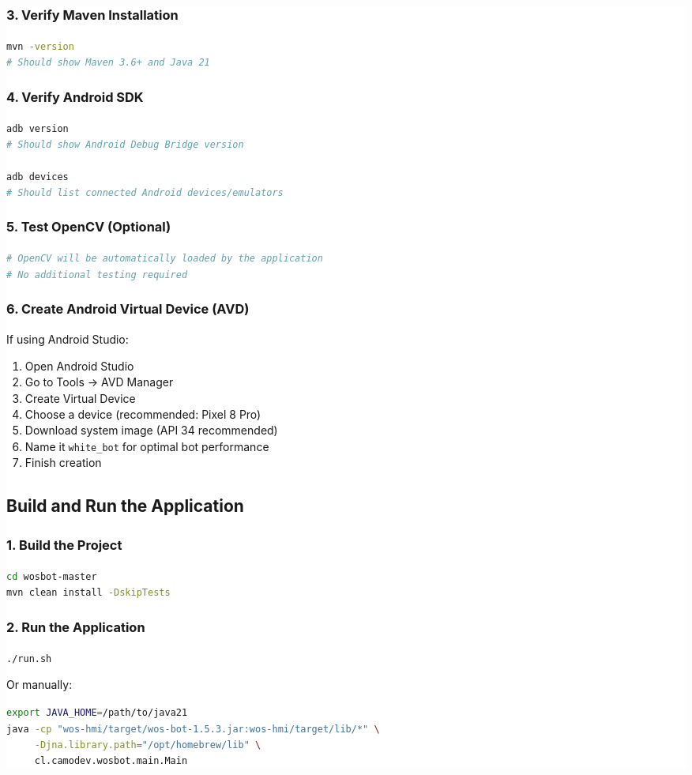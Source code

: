 ### 3. Verify Maven Installation
```bash
mvn -version
# Should show Maven 3.6+ and Java 21
```

### 4. Verify Android SDK
```bash
adb version
# Should show Android Debug Bridge version

adb devices
# Should list connected Android devices/emulators
```

### 5. Test OpenCV (Optional)
```bash
# OpenCV will be automatically loaded by the application
# No additional testing required
```

### 6. Create Android Virtual Device (AVD)
If using Android Studio:
1. Open Android Studio
2. Go to Tools → AVD Manager
3. Create Virtual Device
4. Choose a device (recommended: Pixel 8 Pro)
5. Download system image (API 34 recommended)
6. Name it `white_bot` for optimal bot performance
7. Finish creation

## Build and Run the Application

### 1. Build the Project
```bash
cd wosbot-master
mvn clean install -DskipTests
```

### 2. Run the Application
```bash
./run.sh
```

Or manually:
```bash
export JAVA_HOME=/path/to/java21
java -cp "wos-hmi/target/wos-bot-1.5.3.jar:wos-hmi/target/lib/*" \
     -Djna.library.path="/opt/homebrew/lib" \
     cl.camodev.wosbot.main.Main
```
